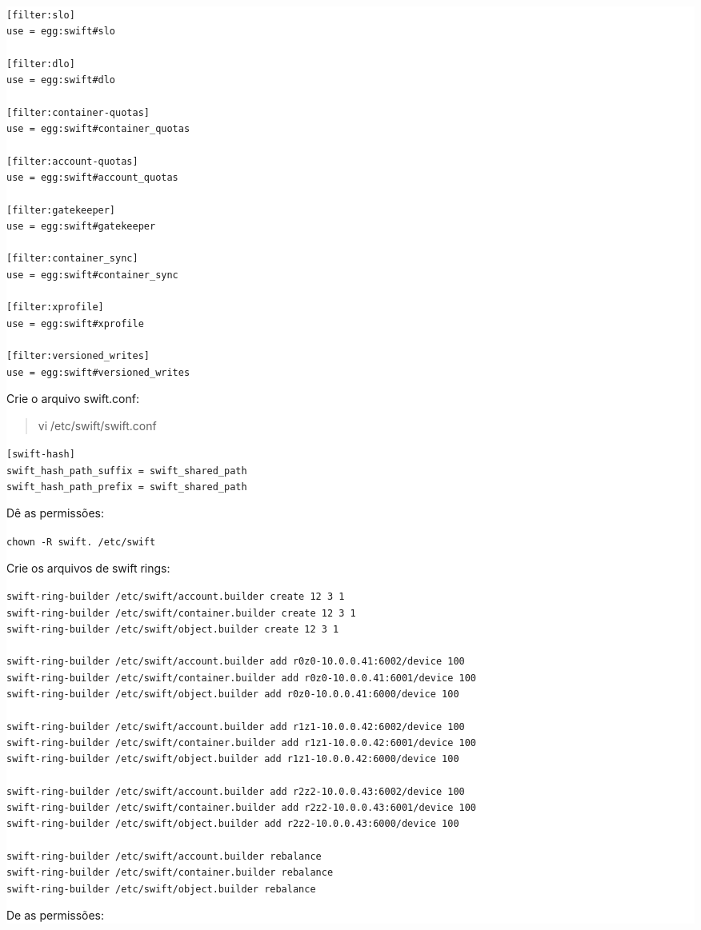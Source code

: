     [filter:slo]
    use = egg:swift#slo
    
    [filter:dlo]
    use = egg:swift#dlo
    
    [filter:container-quotas]
    use = egg:swift#container_quotas
    
    [filter:account-quotas]
    use = egg:swift#account_quotas
    
    [filter:gatekeeper]
    use = egg:swift#gatekeeper
    
    [filter:container_sync]
    use = egg:swift#container_sync
    
    [filter:xprofile]
    use = egg:swift#xprofile
    
    [filter:versioned_writes]
    use = egg:swift#versioned_writes

Crie o arquivo swift.conf:

> vi /etc/swift/swift.conf

    [swift-hash]  
    swift_hash_path_suffix = swift_shared_path  
    swift_hash_path_prefix = swift_shared_path

Dê as permissões:

    chown -R swift. /etc/swift

Crie os arquivos de swift rings:

    swift-ring-builder /etc/swift/account.builder create 12 3 1
    swift-ring-builder /etc/swift/container.builder create 12 3 1
    swift-ring-builder /etc/swift/object.builder create 12 3 1
    
    swift-ring-builder /etc/swift/account.builder add r0z0-10.0.0.41:6002/device 100
    swift-ring-builder /etc/swift/container.builder add r0z0-10.0.0.41:6001/device 100
    swift-ring-builder /etc/swift/object.builder add r0z0-10.0.0.41:6000/device 100
    
    swift-ring-builder /etc/swift/account.builder add r1z1-10.0.0.42:6002/device 100
    swift-ring-builder /etc/swift/container.builder add r1z1-10.0.0.42:6001/device 100
    swift-ring-builder /etc/swift/object.builder add r1z1-10.0.0.42:6000/device 100
    
    swift-ring-builder /etc/swift/account.builder add r2z2-10.0.0.43:6002/device 100
    swift-ring-builder /etc/swift/container.builder add r2z2-10.0.0.43:6001/device 100
    swift-ring-builder /etc/swift/object.builder add r2z2-10.0.0.43:6000/device 100
    
    swift-ring-builder /etc/swift/account.builder rebalance
    swift-ring-builder /etc/swift/container.builder rebalance
    swift-ring-builder /etc/swift/object.builder rebalance

De as permissões:
